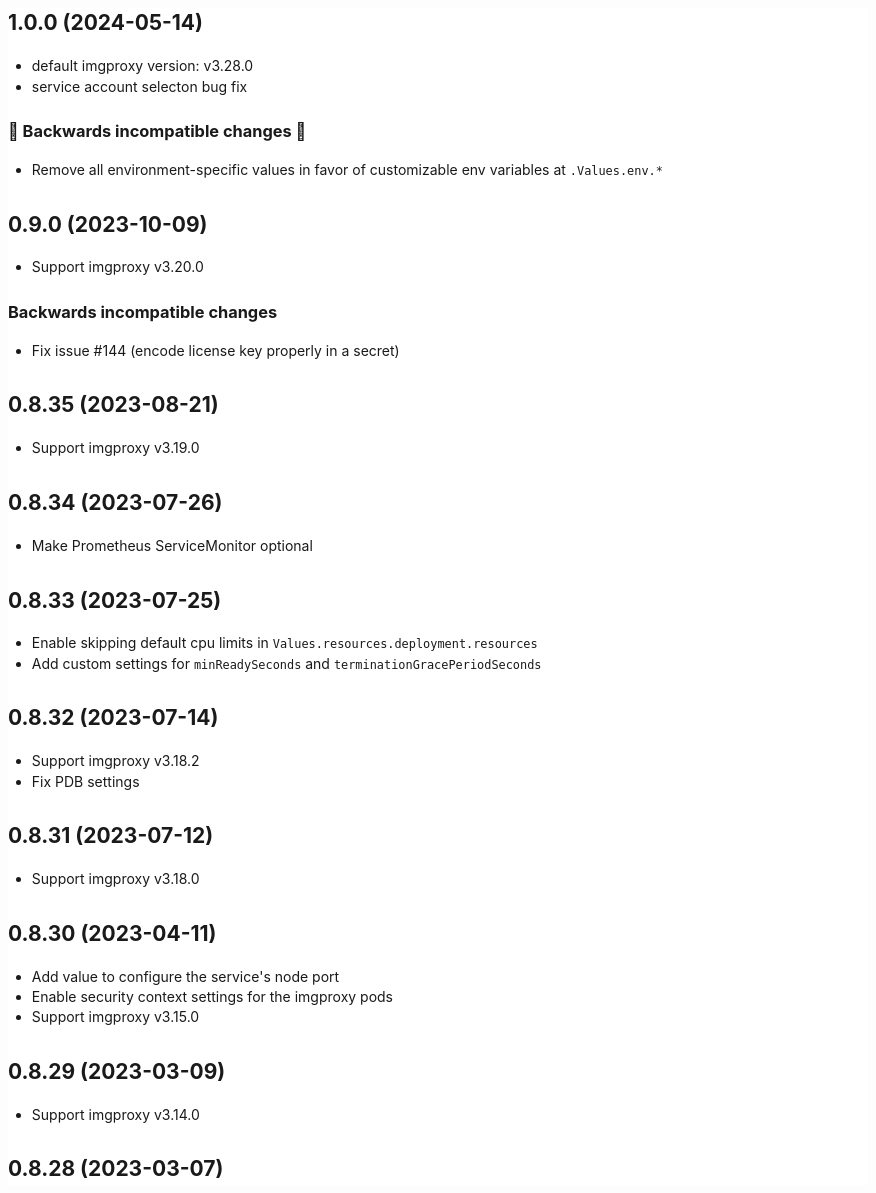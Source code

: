## 1.0.0 (2024-05-14)

* default imgproxy version: v3.28.0
* service account selecton bug fix

### 🚨 Backwards incompatible changes 🚨

* Remove all environment-specific values in favor of customizable env variables at `.Values.env.*`

## 0.9.0 (2023-10-09)

* Support imgproxy v3.20.0

### Backwards incompatible changes

* Fix issue #144 (encode license key properly in a secret)

## 0.8.35 (2023-08-21)

* Support imgproxy v3.19.0

## 0.8.34 (2023-07-26)

* Make Prometheus ServiceMonitor optional

## 0.8.33 (2023-07-25)

* Enable skipping default cpu limits in `Values.resources.deployment.resources`
* Add custom settings for `minReadySeconds` and `terminationGracePeriodSeconds`

## 0.8.32 (2023-07-14)

* Support imgproxy v3.18.2
* Fix PDB settings

## 0.8.31 (2023-07-12)

* Support imgproxy v3.18.0

## 0.8.30 (2023-04-11)

* Add value to configure the service's node port
* Enable security context settings for the imgproxy pods
* Support imgproxy v3.15.0

## 0.8.29 (2023-03-09)

* Support imgproxy v3.14.0

## 0.8.28 (2023-03-07)
